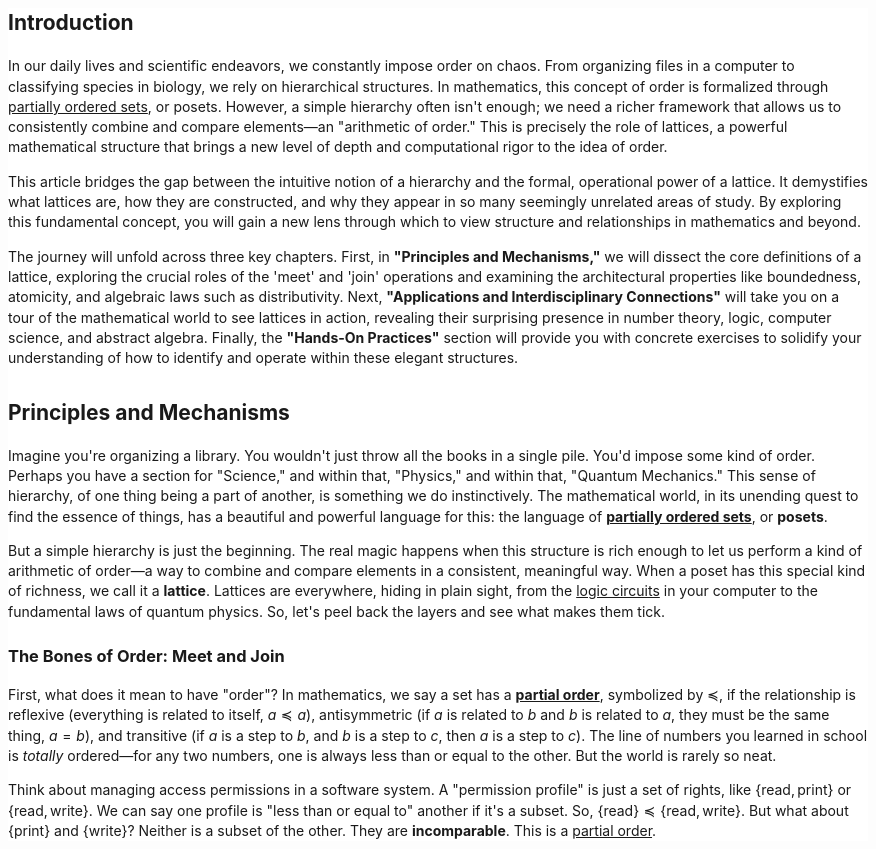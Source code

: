 ## Introduction
In our daily lives and scientific endeavors, we constantly impose order on chaos. From organizing files in a computer to classifying species in biology, we rely on hierarchical structures. In mathematics, this concept of order is formalized through [partially ordered sets](@article_id:274266), or posets. However, a simple hierarchy often isn't enough; we need a richer framework that allows us to consistently combine and compare elements—an "arithmetic of order." This is precisely the role of lattices, a powerful mathematical structure that brings a new level of depth and computational rigor to the idea of order.

This article bridges the gap between the intuitive notion of a hierarchy and the formal, operational power of a lattice. It demystifies what lattices are, how they are constructed, and why they appear in so many seemingly unrelated areas of study. By exploring this fundamental concept, you will gain a new lens through which to view structure and relationships in mathematics and beyond.

The journey will unfold across three key chapters. First, in **"Principles and Mechanisms,"** we will dissect the core definitions of a lattice, exploring the crucial roles of the 'meet' and 'join' operations and examining the architectural properties like boundedness, atomicity, and algebraic laws such as distributivity. Next, **"Applications and Interdisciplinary Connections"** will take you on a tour of the mathematical world to see lattices in action, revealing their surprising presence in number theory, logic, computer science, and abstract algebra. Finally, the **"Hands-On Practices"** section will provide you with concrete exercises to solidify your understanding of how to identify and operate within these elegant structures.

## Principles and Mechanisms

Imagine you're organizing a library. You wouldn't just throw all the books in a single pile. You'd impose some kind of order. Perhaps you have a section for "Science," and within that, "Physics," and within that, "Quantum Mechanics." This sense of hierarchy, of one thing being a part of another, is something we do instinctively. The mathematical world, in its unending quest to find the essence of things, has a beautiful and powerful language for this: the language of **[partially ordered sets](@article_id:274266)**, or **posets**.

But a simple hierarchy is just the beginning. The real magic happens when this structure is rich enough to let us perform a kind of arithmetic of order—a way to combine and compare elements in a consistent, meaningful way. When a poset has this special kind of richness, we call it a **lattice**. Lattices are everywhere, hiding in plain sight, from the [logic circuits](@article_id:171126) in your computer to the fundamental laws of quantum physics. So, let's peel back the layers and see what makes them tick.

### The Bones of Order: Meet and Join

First, what does it mean to have "order"? In mathematics, we say a set has a **[partial order](@article_id:144973)**, symbolized by $\preceq$, if the relationship is reflexive (everything is related to itself, $a \preceq a$), antisymmetric (if $a$ is related to $b$ and $b$ is related to $a$, they must be the same thing, $a=b$), and transitive (if $a$ is a step to $b$, and $b$ is a step to $c$, then $a$ is a step to $c$). The line of numbers you learned in school is *totally* ordered—for any two numbers, one is always less than or equal to the other. But the world is rarely so neat.

Think about managing access permissions in a software system. A "permission profile" is just a set of rights, like $\{\text{read}, \text{print}\}$ or $\{\text{read}, \text{write}\}$. We can say one profile is "less than or equal to" another if it's a subset. So, $\{\text{read}\} \preceq \{\text{read}, \text{write}\}$. But what about $\{\text{print}\}$ and $\{\text{write}\}$? Neither is a subset of the other. They are **incomparable**. This is a [partial order](@article_id:144973).
